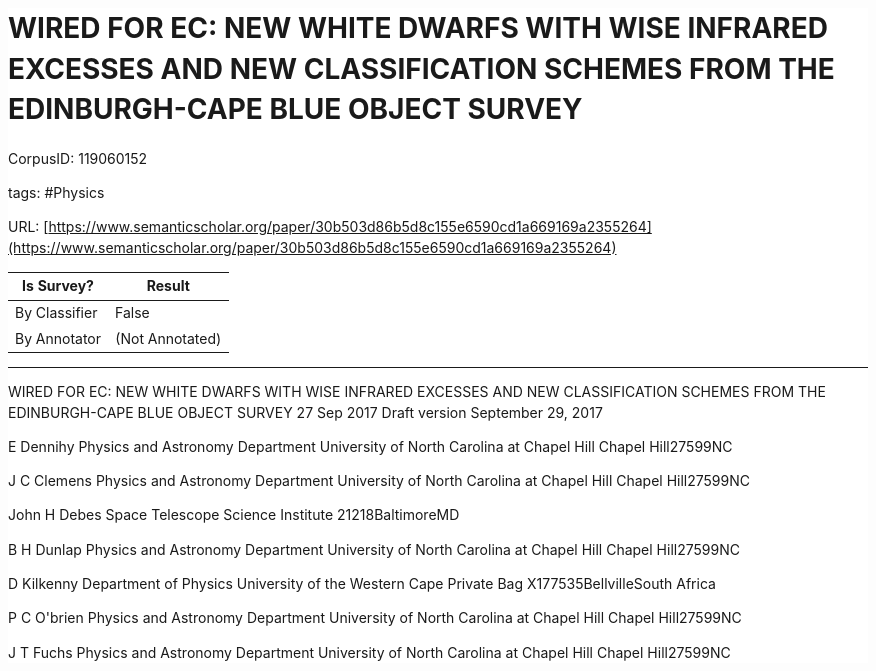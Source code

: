 # WIRED FOR EC: NEW WHITE DWARFS WITH WISE INFRARED EXCESSES AND NEW CLASSIFICATION SCHEMES FROM THE EDINBURGH-CAPE BLUE OBJECT SURVEY

CorpusID: 119060152
 
tags: #Physics

URL: [https://www.semanticscholar.org/paper/30b503d86b5d8c155e6590cd1a669169a2355264](https://www.semanticscholar.org/paper/30b503d86b5d8c155e6590cd1a669169a2355264)
 
| Is Survey?        | Result          |
| ----------------- | --------------- |
| By Classifier     | False |
| By Annotator      | (Not Annotated) |

---

WIRED FOR EC: NEW WHITE DWARFS WITH WISE INFRARED EXCESSES AND NEW CLASSIFICATION SCHEMES FROM THE EDINBURGH-CAPE BLUE OBJECT SURVEY
27 Sep 2017 Draft version September 29, 2017

E Dennihy 
Physics and Astronomy Department
University of North Carolina at Chapel Hill
Chapel Hill27599NC

J C Clemens 
Physics and Astronomy Department
University of North Carolina at Chapel Hill
Chapel Hill27599NC

John H Debes 
Space Telescope Science Institute
21218BaltimoreMD

B H Dunlap 
Physics and Astronomy Department
University of North Carolina at Chapel Hill
Chapel Hill27599NC

D Kilkenny 
Department of Physics
University of the Western Cape
Private Bag X177535BellvilleSouth Africa

P C O&apos;brien 
Physics and Astronomy Department
University of North Carolina at Chapel Hill
Chapel Hill27599NC

J T Fuchs 
Physics and Astronomy Department
University of North Carolina at Chapel Hill
Chapel Hill27599NC
